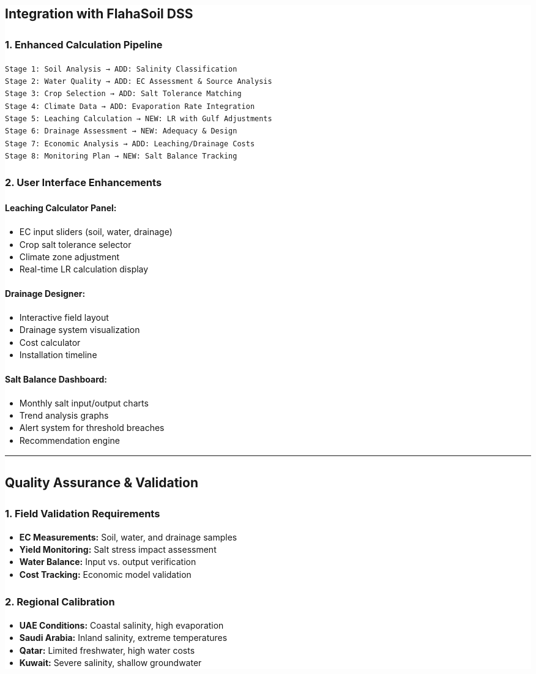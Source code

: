 ## **Integration with FlahaSoil DSS**

### **1. Enhanced Calculation Pipeline**

```
Stage 1: Soil Analysis → ADD: Salinity Classification
Stage 2: Water Quality → ADD: EC Assessment & Source Analysis
Stage 3: Crop Selection → ADD: Salt Tolerance Matching
Stage 4: Climate Data → ADD: Evaporation Rate Integration
Stage 5: Leaching Calculation → NEW: LR with Gulf Adjustments
Stage 6: Drainage Assessment → NEW: Adequacy & Design
Stage 7: Economic Analysis → ADD: Leaching/Drainage Costs
Stage 8: Monitoring Plan → NEW: Salt Balance Tracking
```

### **2. User Interface Enhancements**

#### **Leaching Calculator Panel:**

- EC input sliders (soil, water, drainage)
- Crop salt tolerance selector
- Climate zone adjustment
- Real-time LR calculation display

#### **Drainage Designer:**

- Interactive field layout
- Drainage system visualization
- Cost calculator
- Installation timeline

#### **Salt Balance Dashboard:**

- Monthly salt input/output charts
- Trend analysis graphs
- Alert system for threshold breaches
- Recommendation engine

---

## **Quality Assurance & Validation**

### **1. Field Validation Requirements**

- **EC Measurements:** Soil, water, and drainage samples
- **Yield Monitoring:** Salt stress impact assessment
- **Water Balance:** Input vs. output verification
- **Cost Tracking:** Economic model validation

### **2. Regional Calibration**

- **UAE Conditions:** Coastal salinity, high evaporation
- **Saudi Arabia:** Inland salinity, extreme temperatures
- **Qatar:** Limited freshwater, high water costs
- **Kuwait:** Severe salinity, shallow groundwater
